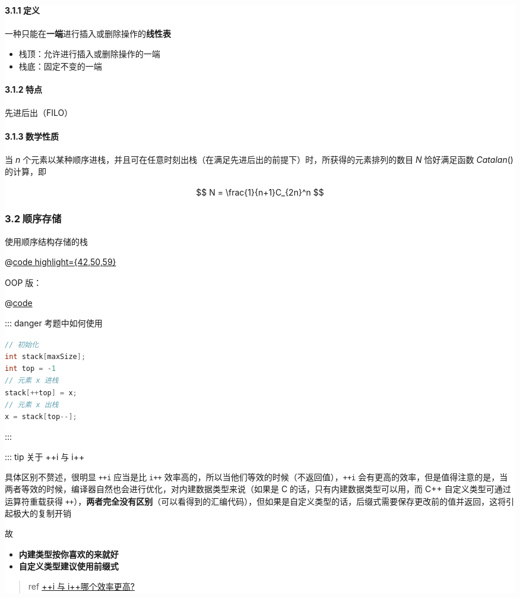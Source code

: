 #### 3.1.1 定义

一种只能在**一端**进行插入或删除操作的**线性表**

-  栈顶：允许进行插入或删除操作的一端
-  栈底：固定不变的一端

#### 3.1.2 特点

先进后出（FILO）

#### 3.1.3 数学性质

当 $n$ 个元素以某种顺序进栈，并且可在任意时刻出栈（在满足先进后出的前提下）时，所获得的元素排列的数目 $N$ 恰好满足函数 $Catalan()$ 的计算，即

$$
N = \frac{1}{n+1}C_{2n}^n
$$

### 3.2 顺序存储

使用顺序结构存储的栈



@[code highlight={42,50,59}](@/Codes/Data_Structures_and_Algorthms/Chapter_02_Linear_List/05_Generalized_List.cpp)

OOP 版：



@[code](@/Codes/Data_Structures_and_Algorthms/Chapter_03_Stack/04_Sequence_Stack_oop.cpp)

::: danger 考题中如何使用

```cpp {2,3,5,7}
// 初始化
int stack[maxSize];
int top = -1
// 元素 x 进栈
stack[++top] = x;
// 元素 x 出栈
x = stack[top--];
```

:::

::: tip 关于 ++i 与 i++

具体区别不赘述，很明显 `++i` 应当是比 `i++` 效率高的，所以当他们等效的时候（不返回值），`++i` 会有更高的效率，但是值得注意的是，当两者等效的时候，编译器自然也会进行优化，对内建数据类型来说（如果是 C 的话，只有内建数据类型可以用，而 C++ 自定义类型可通过运算符重载获得 `++`），**两者完全没有区别**（可以看得到的汇编代码），但如果是自定义类型的话，后缀式需要保存更改前的值并返回，这将引起极大的复制开销

故

-  **内建类型按你喜欢的来就好**
-  **自定义类型建议使用前缀式**

> ref [++i 与 i++哪个效率更高?](https://www.cnblogs.com/alionxd/articles/2989575.html)

